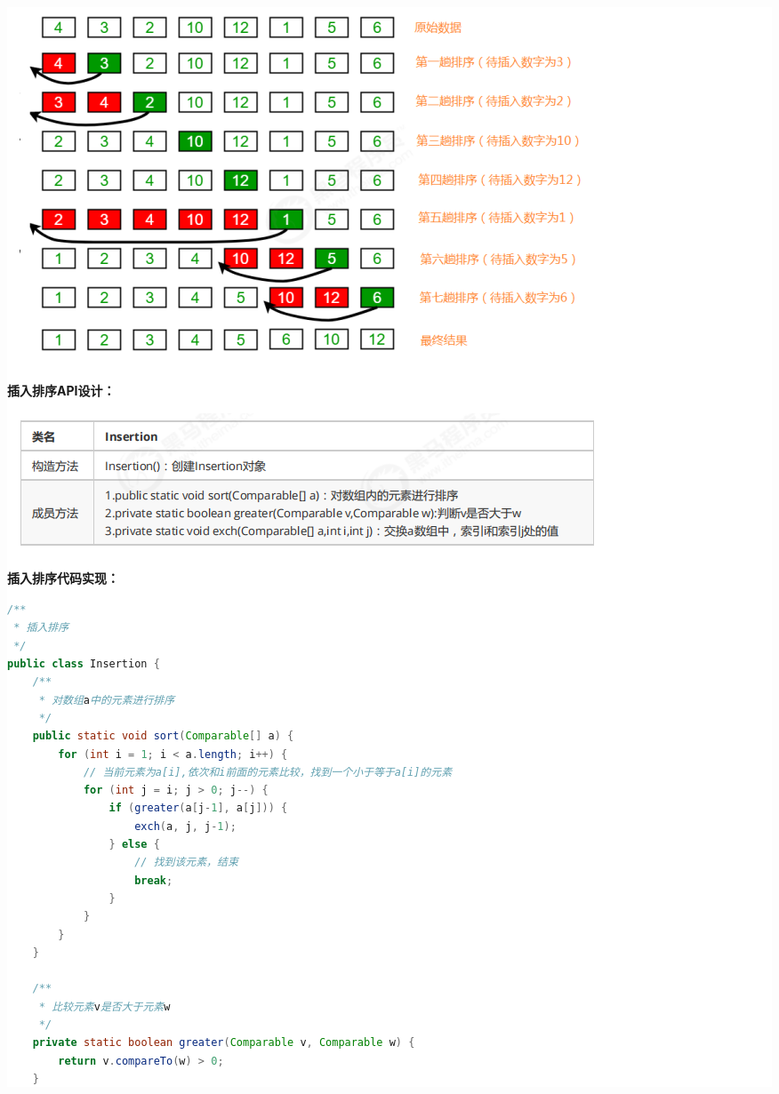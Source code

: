 ![image-20201030152709153](./img/image-20201030152709153.png)

**插入排序API设计：**

![image-20201030152738101](./img/image-20201030152738101.png)

**插入排序代码实现：**

```java
/**
 * 插入排序
 */
public class Insertion {
    /**
     * 对数组a中的元素进行排序
     */
    public static void sort(Comparable[] a) {
        for (int i = 1; i < a.length; i++) {
            // 当前元素为a[i],依次和i前面的元素比较，找到一个小于等于a[i]的元素
            for (int j = i; j > 0; j--) {
                if (greater(a[j-1], a[j])) {
                    exch(a, j, j-1);
                } else {
                    // 找到该元素，结束
                    break;
                }
            }
        }
    }

    /**
     * 比较元素v是否大于元素w
     */
    private static boolean greater(Comparable v, Comparable w) {
        return v.compareTo(w) > 0;
    }
```